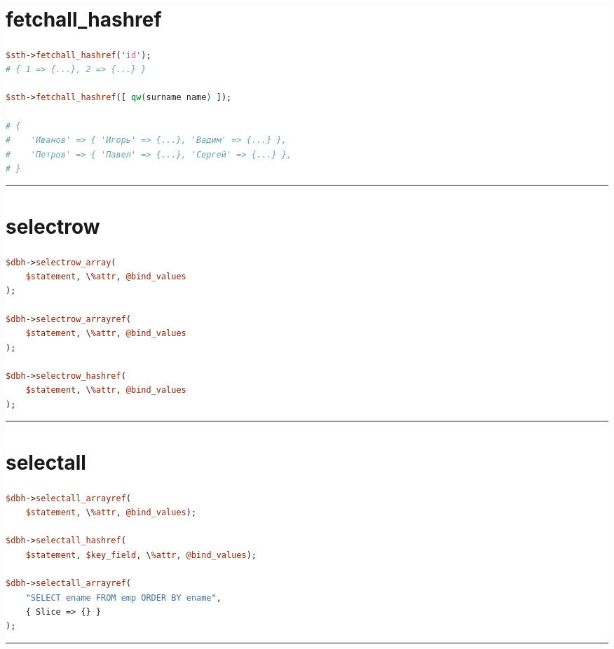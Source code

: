 
# fetchall_hashref

```perl
$sth->fetchall_hashref('id');
# { 1 => {...}, 2 => {...} }

$sth->fetchall_hashref([ qw(surname name) ]);

# { 
#    'Иванов' => { 'Игорь' => {...}, 'Вадим' => {...} },
#    'Петров' => { 'Павел' => {...}, 'Сергей' => {...} },
# }
```

---

# selectrow

```perl
$dbh->selectrow_array(
    $statement, \%attr, @bind_values
);

$dbh->selectrow_arrayref(
    $statement, \%attr, @bind_values
);

$dbh->selectrow_hashref(
    $statement, \%attr, @bind_values
);
```

---

# selectall

```perl
$dbh->selectall_arrayref(
    $statement, \%attr, @bind_values);

$dbh->selectall_hashref(
    $statement, $key_field, \%attr, @bind_values);

$dbh->selectall_arrayref(
    "SELECT ename FROM emp ORDER BY ename",
    { Slice => {} }
);
```

---
